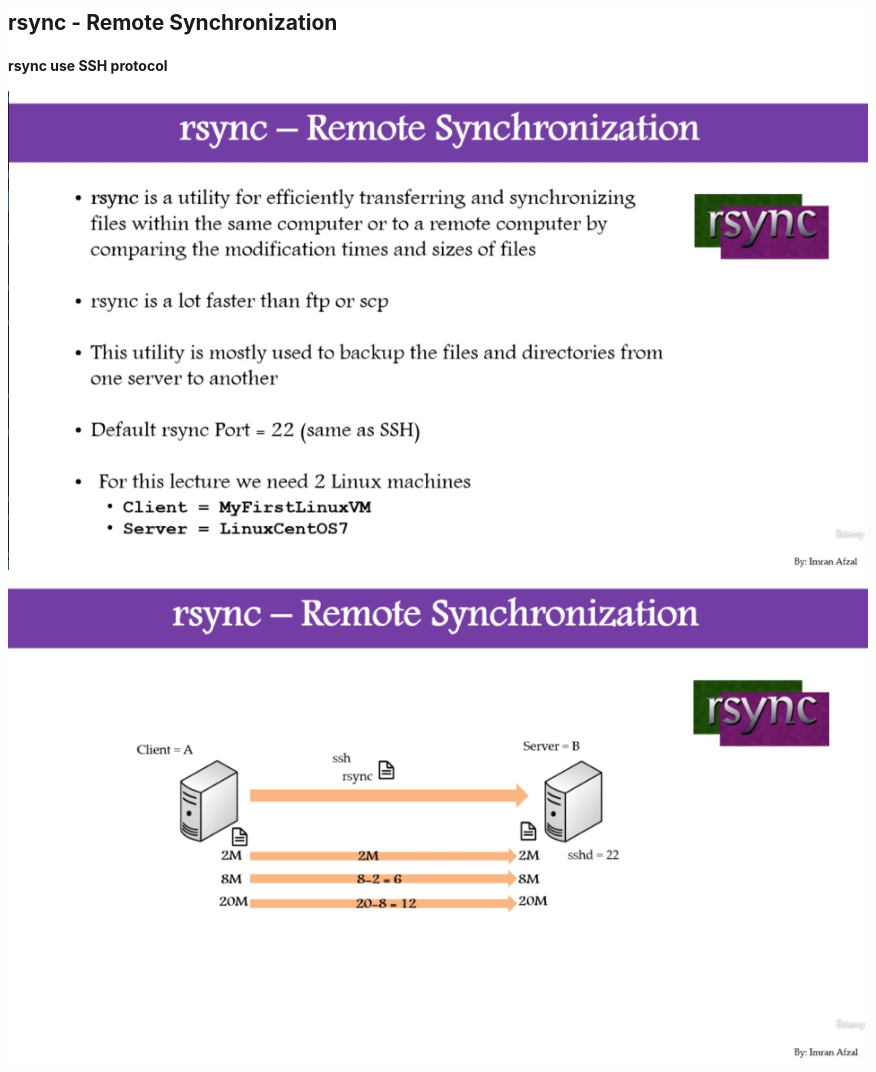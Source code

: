 ## rsync - Remote Synchronization

**rsync use SSH protocol**

![112](images/112.png)
![113](images/113.png)
